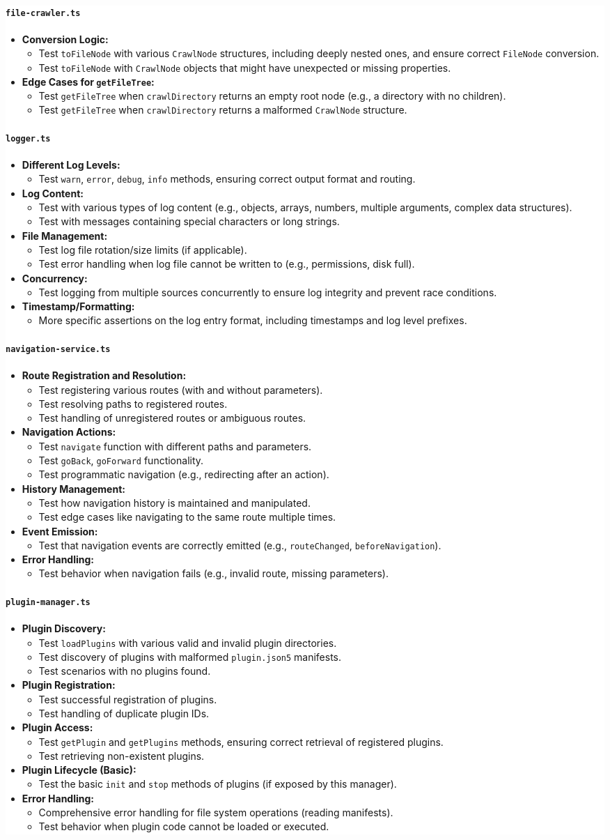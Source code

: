 #### `file-crawler.ts`

- **Conversion Logic:**
  - Test `toFileNode` with various `CrawlNode` structures, including deeply nested ones, and ensure correct `FileNode` conversion.
  - Test `toFileNode` with `CrawlNode` objects that might have unexpected or missing properties.
- **Edge Cases for `getFileTree`:**
  - Test `getFileTree` when `crawlDirectory` returns an empty root node (e.g., a directory with no children).
  - Test `getFileTree` when `crawlDirectory` returns a malformed `CrawlNode` structure.

#### `logger.ts`

- **Different Log Levels:**
  - Test `warn`, `error`, `debug`, `info` methods, ensuring correct output format and routing.
- **Log Content:**
  - Test with various types of log content (e.g., objects, arrays, numbers, multiple arguments, complex data structures).
  - Test with messages containing special characters or long strings.
- **File Management:**
  - Test log file rotation/size limits (if applicable).
  - Test error handling when log file cannot be written to (e.g., permissions, disk full).
- **Concurrency:**
  - Test logging from multiple sources concurrently to ensure log integrity and prevent race conditions.
- **Timestamp/Formatting:**
  - More specific assertions on the log entry format, including timestamps and log level prefixes.

#### `navigation-service.ts`

- **Route Registration and Resolution:**
  - Test registering various routes (with and without parameters).
  - Test resolving paths to registered routes.
  - Test handling of unregistered routes or ambiguous routes.
- **Navigation Actions:**
  - Test `navigate` function with different paths and parameters.
  - Test `goBack`, `goForward` functionality.
  - Test programmatic navigation (e.g., redirecting after an action).
- **History Management:**
  - Test how navigation history is maintained and manipulated.
  - Test edge cases like navigating to the same route multiple times.
- **Event Emission:**
  - Test that navigation events are correctly emitted (e.g., `routeChanged`, `beforeNavigation`).
- **Error Handling:**
  - Test behavior when navigation fails (e.g., invalid route, missing parameters).

#### `plugin-manager.ts`

- **Plugin Discovery:**
  - Test `loadPlugins` with various valid and invalid plugin directories.
  - Test discovery of plugins with malformed `plugin.json5` manifests.
  - Test scenarios with no plugins found.
- **Plugin Registration:**
  - Test successful registration of plugins.
  - Test handling of duplicate plugin IDs.
- **Plugin Access:**
  - Test `getPlugin` and `getPlugins` methods, ensuring correct retrieval of registered plugins.
  - Test retrieving non-existent plugins.
- **Plugin Lifecycle (Basic):**
  - Test the basic `init` and `stop` methods of plugins (if exposed by this manager).
- **Error Handling:**
  - Comprehensive error handling for file system operations (reading manifests).
  - Test behavior when plugin code cannot be loaded or executed.
